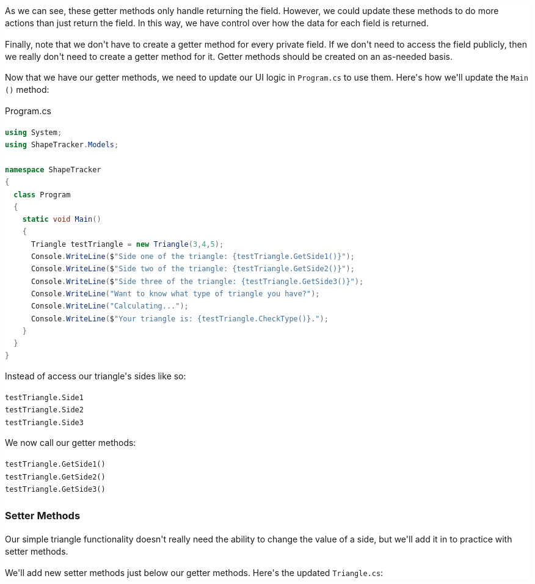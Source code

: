 As we can see, these getter methods only handle returning the field. However, we could update these methods to do more actions than just return the field. In this way, we have control over how the data for each field is returned. 

Finally, note that we don't have to create a getter method for every private field. If we don't need to access the field publicly, then we really don't need to create a getter method for it. Getter methods should be created on an as-needed basis.

Now that we have our getter methods, we need to update our UI logic in `Program.cs` to use them. Here's how we'll update the `Main()` method:

<div class="filename">Program.cs</div>

```csharp
using System;
using ShapeTracker.Models;

namespace ShapeTracker
{
  class Program
  {
    static void Main()
    {
      Triangle testTriangle = new Triangle(3,4,5);
      Console.WriteLine($"Side one of the triangle: {testTriangle.GetSide1()}");
      Console.WriteLine($"Side two of the triangle: {testTriangle.GetSide2()}");
      Console.WriteLine($"Side three of the triangle: {testTriangle.GetSide3()}");
      Console.WriteLine("Want to know what type of triangle you have?");
      Console.WriteLine("Calculating...");
      Console.WriteLine($"Your triangle is: {testTriangle.CheckType()}.");
    }
  }
}
```

Instead of access our triangle's sides like so:

```
testTriangle.Side1
testTriangle.Side2
testTriangle.Side3
```

We now call our getter methods:

```
testTriangle.GetSide1()
testTriangle.GetSide2()
testTriangle.GetSide3()
```

### Setter Methods

Our simple triangle functionality doesn't really need the ability to change the value of a side, but we'll add it in to practice with setter methods. 

We'll add new setter methods just below our getter methods. Here's the updated `Triangle.cs`:
